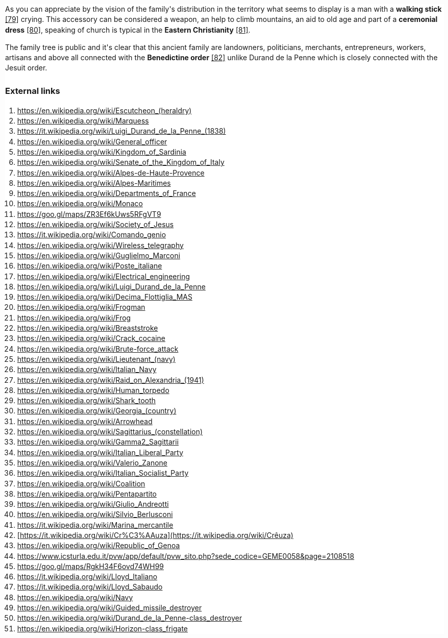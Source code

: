 As you can appreciate by the vision of the family's distribution in the territory what seems to display is a man with a **walking stick** [[79]](https://en.wikipedia.org/wiki/Walking_stick) crying. This accessory can be considered a weapon, an help to climb mountains, an aid to old age and part of a **ceremonial dress** [[80]](https://en.wikipedia.org/wiki/Ceremonial_dress), speaking of church is typical in the **Eastern Christianity** [[81]](https://en.wikipedia.org/wiki/Eastern_Christianity).

The family tree is public and it's clear that this ancient family are landowners, politicians, merchants, entrepreneurs, workers, artisans and above all connected with the **Benedictine order** [[82]](https://en.wikipedia.org/wiki/Benedictines) unlike Durand de la Penne which is closely connected with the Jesuit order.

### External links

1. https://en.wikipedia.org/wiki/Escutcheon_(heraldry)
2. https://en.wikipedia.org/wiki/Marquess
3. https://it.wikipedia.org/wiki/Luigi_Durand_de_la_Penne_(1838)
4. https://en.wikipedia.org/wiki/General_officer
5. https://en.wikipedia.org/wiki/Kingdom_of_Sardinia
6. https://en.wikipedia.org/wiki/Senate_of_the_Kingdom_of_Italy
7. https://en.wikipedia.org/wiki/Alpes-de-Haute-Provence
8. https://en.wikipedia.org/wiki/Alpes-Maritimes
9. https://en.wikipedia.org/wiki/Departments_of_France
10. https://en.wikipedia.org/wiki/Monaco
11. https://goo.gl/maps/ZR3Ef6kUws5RFgVT9
12. https://en.wikipedia.org/wiki/Society_of_Jesus
13. https://it.wikipedia.org/wiki/Comando_genio
14. https://en.wikipedia.org/wiki/Wireless_telegraphy
15. https://en.wikipedia.org/wiki/Guglielmo_Marconi
16. https://en.wikipedia.org/wiki/Poste_italiane
17. https://en.wikipedia.org/wiki/Electrical_engineering
18. https://en.wikipedia.org/wiki/Luigi_Durand_de_la_Penne
19. https://en.wikipedia.org/wiki/Decima_Flottiglia_MAS
20. https://en.wikipedia.org/wiki/Frogman
21. https://en.wikipedia.org/wiki/Frog
22. https://en.wikipedia.org/wiki/Breaststroke
23. https://en.wikipedia.org/wiki/Crack_cocaine
24. https://en.wikipedia.org/wiki/Brute-force_attack
25. https://en.wikipedia.org/wiki/Lieutenant_(navy)
26. https://en.wikipedia.org/wiki/Italian_Navy
27. https://en.wikipedia.org/wiki/Raid_on_Alexandria_(1941)
28. https://en.wikipedia.org/wiki/Human_torpedo
29. https://en.wikipedia.org/wiki/Shark_tooth
30. https://en.wikipedia.org/wiki/Georgia_(country)
31. https://en.wikipedia.org/wiki/Arrowhead
32. https://en.wikipedia.org/wiki/Sagittarius_(constellation)
33. https://en.wikipedia.org/wiki/Gamma2_Sagittarii
34. https://en.wikipedia.org/wiki/Italian_Liberal_Party
35. https://en.wikipedia.org/wiki/Valerio_Zanone
36. https://en.wikipedia.org/wiki/Italian_Socialist_Party
37. https://en.wikipedia.org/wiki/Coalition
38. https://en.wikipedia.org/wiki/Pentapartito
39. https://en.wikipedia.org/wiki/Giulio_Andreotti
40. https://en.wikipedia.org/wiki/Silvio_Berlusconi
41. https://it.wikipedia.org/wiki/Marina_mercantile
42. [https://it.wikipedia.org/wiki/Cr%C3%AAuza](https://it.wikipedia.org/wiki/Crêuza)
43. https://en.wikipedia.org/wiki/Republic_of_Genoa
44. https://www.icsturla.edu.it/pvw/app/default/pvw_sito.php?sede_codice=GEME0058&page=2108518
45. https://goo.gl/maps/RgkH34F6ovd74WH99
46. https://it.wikipedia.org/wiki/Lloyd_Italiano
47. https://it.wikipedia.org/wiki/Lloyd_Sabaudo
48. https://en.wikipedia.org/wiki/Navy
49. https://en.wikipedia.org/wiki/Guided_missile_destroyer
50. https://en.wikipedia.org/wiki/Durand_de_la_Penne-class_destroyer
51. https://en.wikipedia.org/wiki/Horizon-class_frigate